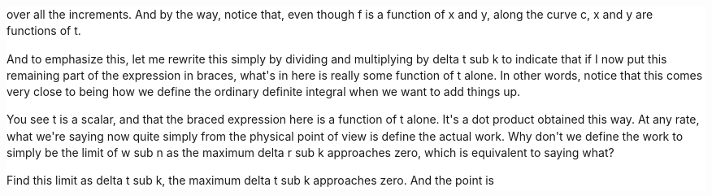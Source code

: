  <span m='284630'>over</span> <span m='284920'>all</span> <span m='285230'>the</span>
  <span m='285600'>increments.</span> <span m='286970'>And</span> <span m='287320'>by</span>
  <span m='287520'>the</span> <span m='287630'>way,</span> <span m='287840'>notice</span>
  <span m='288360'>that,</span> <span m='288520'>even</span> <span m='288880'>though</span>
  <span m='289150'>f</span> <span m='289390'>is</span> <span m='289560'>a</span> <span
  m='289620'>function</span> <span m='290110'>of</span> <span m='290220'>x</span>
  <span m='290440'>and</span> <span m='290550'>y,</span> <span m='291440'>along</span>
  <span m='291820'>the</span> <span m='291950'>curve</span> <span m='292280'>c,</span>
  <span m='292740'>x</span> <span m='293200'>and</span> <span m='293350'>y</span>
  <span m='293650'>are</span> <span m='293760'>functions</span> <span m='294330'>of</span>
  <span m='294480'>t.</span> </p><p><span m='295230'>And</span> <span m='295480'>to</span>
  <span m='295580'>emphasize</span> <span m='296330'>this,</span> <span m='296870'>let</span>
  <span m='297170'>me</span> <span m='297360'>rewrite</span> <span m='297930'>this</span>
  <span m='298550'>simply</span> <span m='299100'>by</span> <span m='299390'>dividing</span>
  <span m='300160'>and</span> <span m='300360'>multiplying</span> <span m='301080'>by</span>
  <span m='301290'>delta</span> <span m='301740'>t</span> <span m='302070'>sub</span>
  <span m='302480'>k</span> <span m='303980'>to</span> <span m='304150'>indicate</span>
  <span m='304950'>that</span> <span m='305060'>if</span> <span m='305210'>I</span>
  <span m='305330'>now</span> <span m='305620'>put</span> <span m='305910'>this</span>
  <span m='306260'>remaining</span> <span m='306770'>part</span> <span m='307070'>of</span>
  <span m='307160'>the</span> <span m='307280'>expression</span> <span m='308000'>in</span>
  <span m='308190'>braces,</span> <span m='309760'>what's</span> <span m='310110'>in</span>
  <span m='310290'>here</span> <span m='311270'>is</span> <span m='311510'>really</span>
  <span m='312240'>some</span> <span m='312600'>function</span> <span m='313600'>of</span>
  <span m='313810'>t</span> <span m='314090'>alone.</span> <span m='315070'>In</span>
  <span m='315200'>other</span> <span m='315370'>words,</span> <span m='316210'>notice</span>
  <span m='317000'>that</span> <span m='317200'>this</span> <span m='317420'>comes</span>
  <span m='317740'>very</span> <span m='318050'>close</span> <span m='318460'>to</span>
  <span m='318580'>being</span> <span m='318870'>how</span> <span m='319100'>we</span>
  <span m='319230'>define</span> <span m='319800'>the</span> <span m='319960'>ordinary</span>
  <span m='320600'>definite</span> <span m='321070'>integral</span> <span m='321750'>when</span>
  <span m='322090'>we</span> <span m='322200'>want</span> <span m='322420'>to</span>
  <span m='322470'>add</span> <span m='322840'>things</span> <span m='323110'>up.</span>
  </p><p><span m='323220'>You</span> <span m='323300'>see t</span> <span m='323710'>is</span>
  <span m='323830'>a</span> <span m='323880'>scalar,</span> <span m='324760'>and</span>
  <span m='324970'>that</span> <span m='325120'>the</span> <span m='326350'>braced</span>
  <span m='326790'>expression</span> <span m='327430'>here</span> <span m='327680'>is</span>
  <span m='327790'>a</span> <span m='327850'>function</span> <span m='328360'>of</span>
  <span m='329030'>t</span> <span m='329240'>alone.</span> <span m='329900'>It's</span>
  <span m='330090'>a</span> <span m='330170'>dot</span> <span m='330520'>product</span>
  <span m='330930'>obtained</span> <span m='331550'>this</span> <span m='331790'>way.</span>
  <span m='332100'>At</span> <span m='332330'>any</span> <span m='332600'>rate,</span>
  <span m='333100'>what</span> <span m='333530'>we're</span> <span m='333630'>saying</span>
  <span m='333970'>now</span> <span m='334800'>quite</span> <span m='335050'>simply</span>
  <span m='335590'>from the</span> <span m='335630'>physical</span> <span m='336000'>point</span>
  <span m='336290'>of</span> <span m='336380'>view</span> <span m='336970'>is</span>
  <span m='337170'>define</span> <span m='337630'>the</span> <span m='337760'>actual</span>
  <span m='338260'>work.</span> <span m='338670'>Why</span> <span m='339100'>don't</span>
  <span m='339280'>we</span> <span m='339400'>define</span> <span m='339940'>the</span>
  <span m='340020'>work</span> <span m='340330'>to</span> <span m='340440'>simply</span>
  <span m='340840'>be</span> <span m='341060'>the</span> <span m='341210'>limit</span>
  <span m='341850'>of</span> <span m='342570'>w</span> <span m='342970'>sub</span>
  <span m='343230'>n</span> <span m='343730'>as</span> <span m='343960'>the</span>
  <span m='344070'>maximum</span> <span m='344720'>delta</span> <span m='344980'>r</span>
  <span m='345320'>sub</span> <span m='345540'>k</span> <span m='346110'>approaches</span>
  <span m='346640'>zero,</span> <span m='347220'>which</span> <span m='347430'>is</span>
  <span m='347540'>equivalent</span> <span m='347960'>to</span> <span m='348040'>saying</span>
  <span m='348340'>what?</span> </p><p><span m='348920'>Find</span> <span m='350130'>this</span>
  <span m='350420'>limit</span> <span m='351180'>as</span> <span m='351690'>delta</span>
  <span m='352110'>t</span> <span m='352320'>sub</span> <span m='352590'>k,</span>
  <span m='353930'>the</span> <span m='354030'>maximum</span> <span m='354910'>delta</span>
  <span m='355210'>t</span> <span m='355410'>sub</span> <span m='355650'>k</span>
  <span m='356120'>approaches</span> <span m='356640'>zero.</span> <span m='357410'>And</span>
  <span m='357600'>the</span> <span m='357670'>point</span> <span m='358060'>is</span>